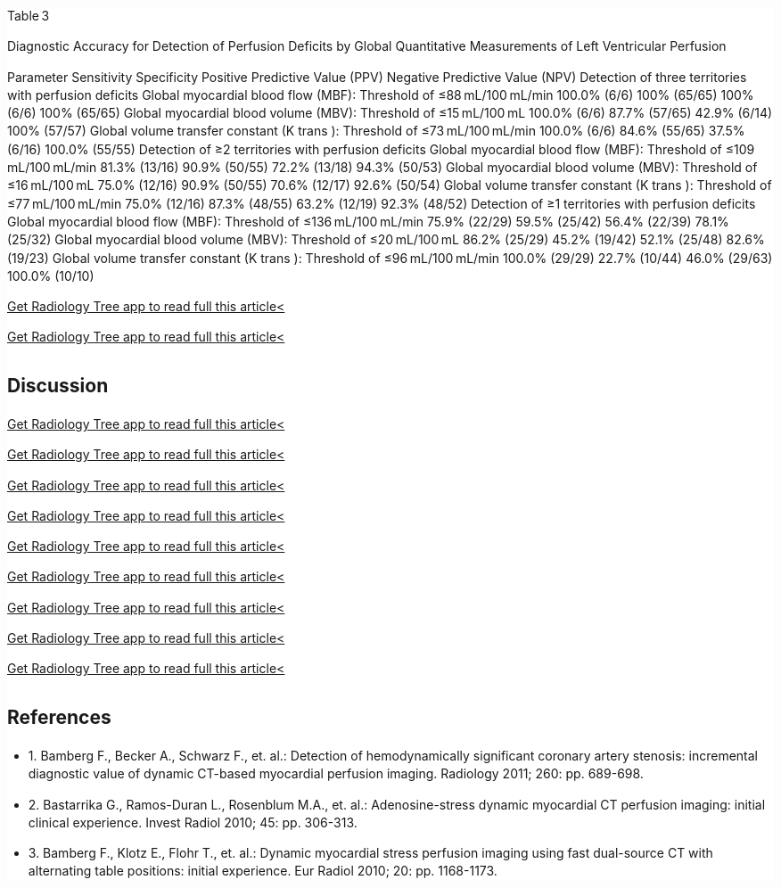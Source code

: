 Table 3


Diagnostic Accuracy for Detection of Perfusion Deficits by Global Quantitative Measurements of Left Ventricular Perfusion


Parameter Sensitivity Specificity Positive Predictive Value (PPV) Negative Predictive Value (NPV) Detection of three territories with perfusion deficits Global myocardial blood flow (MBF): Threshold of ≤88 mL/100 mL/min 100.0% (6/6) 100% (65/65) 100% (6/6) 100% (65/65) Global myocardial blood volume (MBV): Threshold of ≤15 mL/100 mL 100.0% (6/6) 87.7% (57/65) 42.9% (6/14) 100% (57/57) Global volume transfer constant (K  trans  ): Threshold of ≤73 mL/100 mL/min 100.0% (6/6) 84.6% (55/65) 37.5% (6/16) 100.0% (55/55) Detection of ≥2 territories with perfusion deficits Global myocardial blood flow (MBF): Threshold of ≤109 mL/100 mL/min 81.3% (13/16) 90.9% (50/55) 72.2% (13/18) 94.3% (50/53) Global myocardial blood volume (MBV): Threshold of ≤16 mL/100 mL 75.0% (12/16) 90.9% (50/55) 70.6% (12/17) 92.6% (50/54) Global volume transfer constant (K  trans  ): Threshold of ≤77 mL/100 mL/min 75.0% (12/16) 87.3% (48/55) 63.2% (12/19) 92.3% (48/52) Detection of ≥1 territories with perfusion deficits Global myocardial blood flow (MBF): Threshold of ≤136 mL/100 mL/min 75.9% (22/29) 59.5% (25/42) 56.4% (22/39) 78.1% (25/32) Global myocardial blood volume (MBV): Threshold of ≤20 mL/100 mL 86.2% (25/29) 45.2% (19/42) 52.1% (25/48) 82.6% (19/23) Global volume transfer constant (K  trans  ): Threshold of ≤96 mL/100 mL/min 100.0% (29/29) 22.7% (10/44) 46.0% (29/63) 100.0% (10/10)

[Get Radiology Tree app to read full this article<](https://clinicalpub.com/app)

[Get Radiology Tree app to read full this article<](https://clinicalpub.com/app)

## Discussion

[Get Radiology Tree app to read full this article<](https://clinicalpub.com/app)

[Get Radiology Tree app to read full this article<](https://clinicalpub.com/app)

[Get Radiology Tree app to read full this article<](https://clinicalpub.com/app)

[Get Radiology Tree app to read full this article<](https://clinicalpub.com/app)

[Get Radiology Tree app to read full this article<](https://clinicalpub.com/app)

[Get Radiology Tree app to read full this article<](https://clinicalpub.com/app)

[Get Radiology Tree app to read full this article<](https://clinicalpub.com/app)

[Get Radiology Tree app to read full this article<](https://clinicalpub.com/app)

[Get Radiology Tree app to read full this article<](https://clinicalpub.com/app)

## References

- 1\. Bamberg F., Becker A., Schwarz F., et. al.: Detection of hemodynamically significant coronary artery stenosis: incremental diagnostic value of dynamic CT-based myocardial perfusion imaging. Radiology 2011; 260: pp. 689-698.


- 2\. Bastarrika G., Ramos-Duran L., Rosenblum M.A., et. al.: Adenosine-stress dynamic myocardial CT perfusion imaging: initial clinical experience. Invest Radiol 2010; 45: pp. 306-313.


- 3\. Bamberg F., Klotz E., Flohr T., et. al.: Dynamic myocardial stress perfusion imaging using fast dual-source CT with alternating table positions: initial experience. Eur Radiol 2010; 20: pp. 1168-1173.

